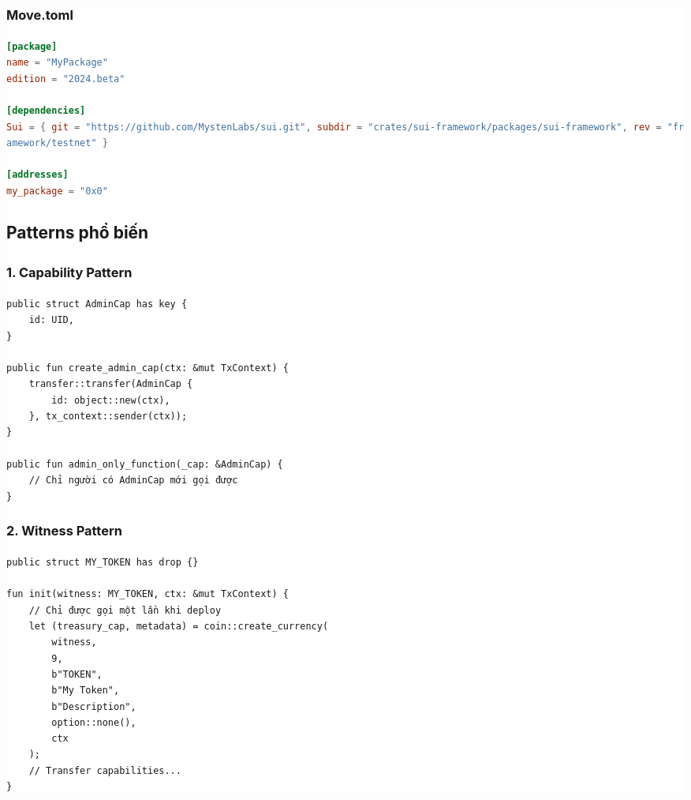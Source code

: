 ### Move.toml
```toml
[package]
name = "MyPackage"
edition = "2024.beta"

[dependencies]
Sui = { git = "https://github.com/MystenLabs/sui.git", subdir = "crates/sui-framework/packages/sui-framework", rev = "framework/testnet" }

[addresses]
my_package = "0x0"
```

## Patterns phổ biến

### 1. Capability Pattern
```move
public struct AdminCap has key {
    id: UID,
}

public fun create_admin_cap(ctx: &mut TxContext) {
    transfer::transfer(AdminCap {
        id: object::new(ctx),
    }, tx_context::sender(ctx));
}

public fun admin_only_function(_cap: &AdminCap) {
    // Chỉ người có AdminCap mới gọi được
}
```

### 2. Witness Pattern
```move
public struct MY_TOKEN has drop {}

fun init(witness: MY_TOKEN, ctx: &mut TxContext) {
    // Chỉ được gọi một lần khi deploy
    let (treasury_cap, metadata) = coin::create_currency(
        witness, 
        9, 
        b"TOKEN", 
        b"My Token", 
        b"Description", 
        option::none(), 
        ctx
    );
    // Transfer capabilities...
}
```
